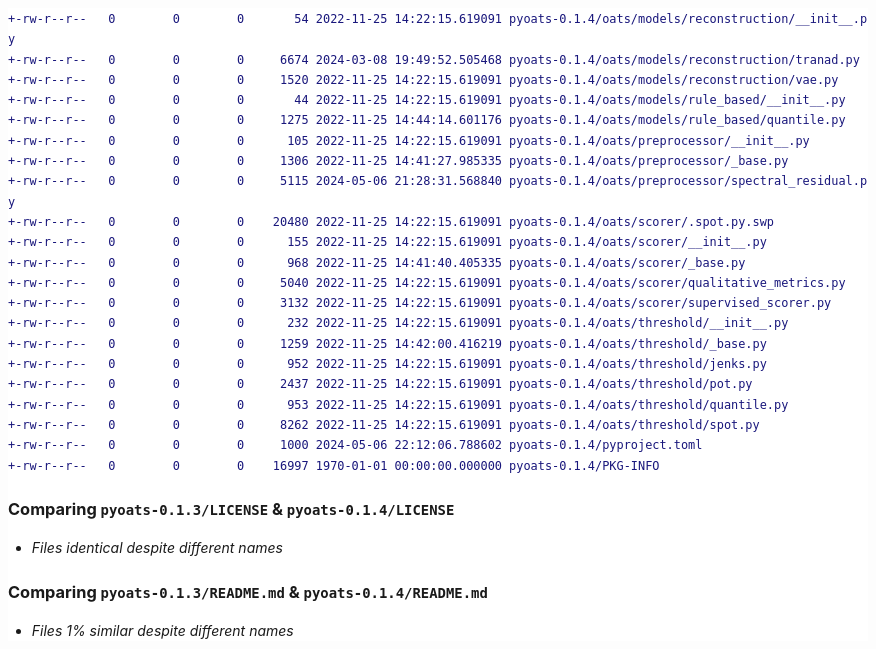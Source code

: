 ```diff
+-rw-r--r--   0        0        0       54 2022-11-25 14:22:15.619091 pyoats-0.1.4/oats/models/reconstruction/__init__.py
+-rw-r--r--   0        0        0     6674 2024-03-08 19:49:52.505468 pyoats-0.1.4/oats/models/reconstruction/tranad.py
+-rw-r--r--   0        0        0     1520 2022-11-25 14:22:15.619091 pyoats-0.1.4/oats/models/reconstruction/vae.py
+-rw-r--r--   0        0        0       44 2022-11-25 14:22:15.619091 pyoats-0.1.4/oats/models/rule_based/__init__.py
+-rw-r--r--   0        0        0     1275 2022-11-25 14:44:14.601176 pyoats-0.1.4/oats/models/rule_based/quantile.py
+-rw-r--r--   0        0        0      105 2022-11-25 14:22:15.619091 pyoats-0.1.4/oats/preprocessor/__init__.py
+-rw-r--r--   0        0        0     1306 2022-11-25 14:41:27.985335 pyoats-0.1.4/oats/preprocessor/_base.py
+-rw-r--r--   0        0        0     5115 2024-05-06 21:28:31.568840 pyoats-0.1.4/oats/preprocessor/spectral_residual.py
+-rw-r--r--   0        0        0    20480 2022-11-25 14:22:15.619091 pyoats-0.1.4/oats/scorer/.spot.py.swp
+-rw-r--r--   0        0        0      155 2022-11-25 14:22:15.619091 pyoats-0.1.4/oats/scorer/__init__.py
+-rw-r--r--   0        0        0      968 2022-11-25 14:41:40.405335 pyoats-0.1.4/oats/scorer/_base.py
+-rw-r--r--   0        0        0     5040 2022-11-25 14:22:15.619091 pyoats-0.1.4/oats/scorer/qualitative_metrics.py
+-rw-r--r--   0        0        0     3132 2022-11-25 14:22:15.619091 pyoats-0.1.4/oats/scorer/supervised_scorer.py
+-rw-r--r--   0        0        0      232 2022-11-25 14:22:15.619091 pyoats-0.1.4/oats/threshold/__init__.py
+-rw-r--r--   0        0        0     1259 2022-11-25 14:42:00.416219 pyoats-0.1.4/oats/threshold/_base.py
+-rw-r--r--   0        0        0      952 2022-11-25 14:22:15.619091 pyoats-0.1.4/oats/threshold/jenks.py
+-rw-r--r--   0        0        0     2437 2022-11-25 14:22:15.619091 pyoats-0.1.4/oats/threshold/pot.py
+-rw-r--r--   0        0        0      953 2022-11-25 14:22:15.619091 pyoats-0.1.4/oats/threshold/quantile.py
+-rw-r--r--   0        0        0     8262 2022-11-25 14:22:15.619091 pyoats-0.1.4/oats/threshold/spot.py
+-rw-r--r--   0        0        0     1000 2024-05-06 22:12:06.788602 pyoats-0.1.4/pyproject.toml
+-rw-r--r--   0        0        0    16997 1970-01-01 00:00:00.000000 pyoats-0.1.4/PKG-INFO
```

### Comparing `pyoats-0.1.3/LICENSE` & `pyoats-0.1.4/LICENSE`

 * *Files identical despite different names*

### Comparing `pyoats-0.1.3/README.md` & `pyoats-0.1.4/README.md`

 * *Files 1% similar despite different names*
